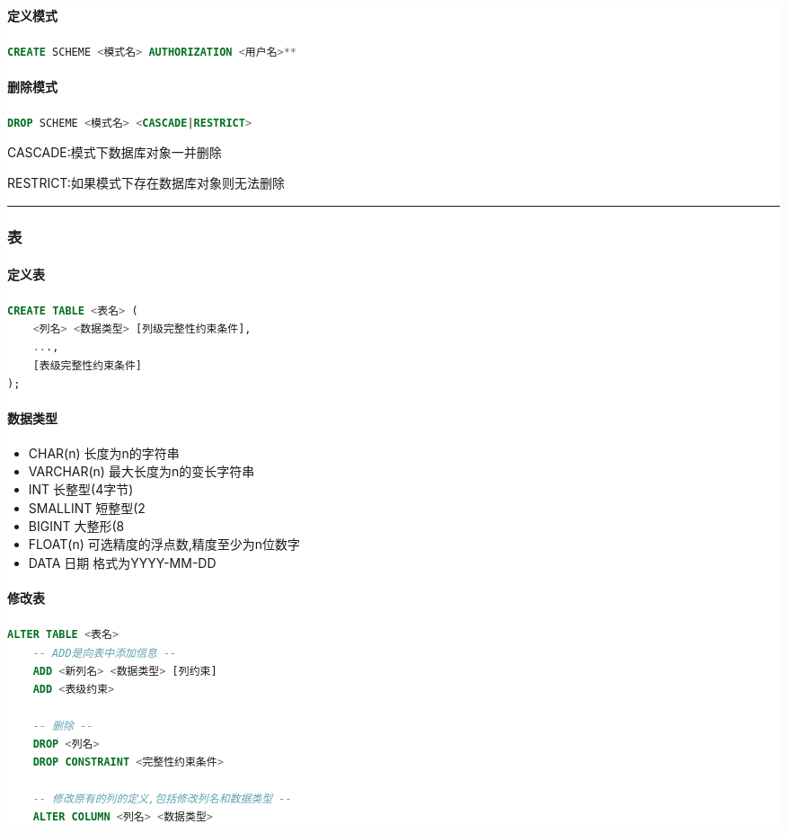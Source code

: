 #### 定义模式

```sql
CREATE SCHEME <模式名> AUTHORIZATION <用户名>**
```

#### 删除模式

```sql
DROP SCHEME <模式名> <CASCADE|RESTRICT>
```

CASCADE:模式下数据库对象一并删除

RESTRICT:如果模式下存在数据库对象则无法删除

---

### 表

#### 定义表

```SQL
CREATE TABLE <表名> (
    <列名> <数据类型> [列级完整性约束条件],
    ...,
    [表级完整性约束条件]
);
```

#### 数据类型

- CHAR(n)       长度为n的字符串
- VARCHAR(n)    最大长度为n的变长字符串
- INT           长整型(4字节)
- SMALLINT      短整型(2
- BIGINT        大整形(8
- FLOAT(n)      可选精度的浮点数,精度至少为n位数字
- DATA          日期 格式为YYYY-MM-DD

#### 修改表

```SQL
ALTER TABLE <表名>
    -- ADD是向表中添加信息 --
    ADD <新列名> <数据类型> [列约束]
    ADD <表级约束>

    -- 删除 --
    DROP <列名>
    DROP CONSTRAINT <完整性约束条件>

    -- 修改原有的列的定义,包括修改列名和数据类型 --
    ALTER COLUMN <列名> <数据类型>
```
